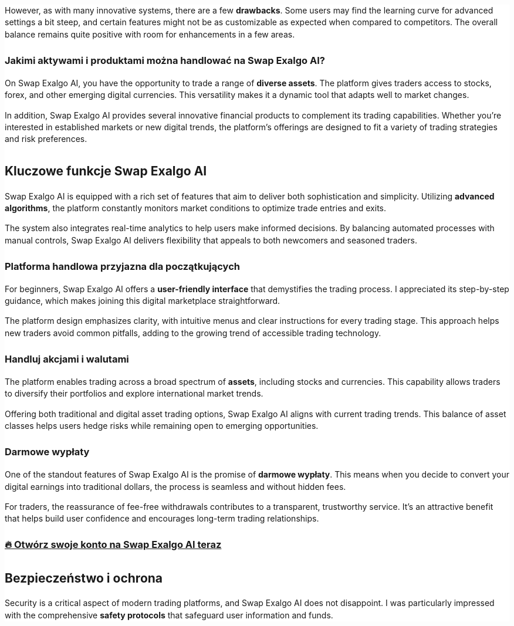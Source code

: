 However, as with many innovative systems, there are a few **drawbacks**. Some users may find the learning curve for advanced settings a bit steep, and certain features might not be as customizable as expected when compared to competitors. The overall balance remains quite positive with room for enhancements in a few areas.  

### Jakimi aktywami i produktami można handlować na Swap Exalgo AI?  
On Swap Exalgo AI, you have the opportunity to trade a range of **diverse assets**. The platform gives traders access to stocks, forex, and other emerging digital currencies. This versatility makes it a dynamic tool that adapts well to market changes.  

In addition, Swap Exalgo AI provides several innovative financial products to complement its trading capabilities. Whether you’re interested in established markets or new digital trends, the platform’s offerings are designed to fit a variety of trading strategies and risk preferences.  

## Kluczowe funkcje Swap Exalgo AI  
Swap Exalgo AI is equipped with a rich set of features that aim to deliver both sophistication and simplicity. Utilizing **advanced algorithms**, the platform constantly monitors market conditions to optimize trade entries and exits.  

The system also integrates real-time analytics to help users make informed decisions. By balancing automated processes with manual controls, Swap Exalgo AI delivers flexibility that appeals to both newcomers and seasoned traders.  

### Platforma handlowa przyjazna dla początkujących  
For beginners, Swap Exalgo AI offers a **user-friendly interface** that demystifies the trading process. I appreciated its step-by-step guidance, which makes joining this digital marketplace straightforward.  

The platform design emphasizes clarity, with intuitive menus and clear instructions for every trading stage. This approach helps new traders avoid common pitfalls, adding to the growing trend of accessible trading technology.  

### Handluj akcjami i walutami  
The platform enables trading across a broad spectrum of **assets**, including stocks and currencies. This capability allows traders to diversify their portfolios and explore international market trends.  

Offering both traditional and digital asset trading options, Swap Exalgo AI aligns with current trading trends. This balance of asset classes helps users hedge risks while remaining open to emerging opportunities.  

### Darmowe wypłaty  
One of the standout features of Swap Exalgo AI is the promise of **darmowe wypłaty**. This means when you decide to convert your digital earnings into traditional dollars, the process is seamless and without hidden fees.  

For traders, the reassurance of fee-free withdrawals contributes to a transparent, trustworthy service. It’s an attractive benefit that helps build user confidence and encourages long-term trading relationships.  

### [🔥 Otwórz swoje konto na Swap Exalgo AI teraz](https://abroadview.org/swap-exalgo-ai/)
## Bezpieczeństwo i ochrona  
Security is a critical aspect of modern trading platforms, and Swap Exalgo AI does not disappoint. I was particularly impressed with the comprehensive **safety protocols** that safeguard user information and funds.  
